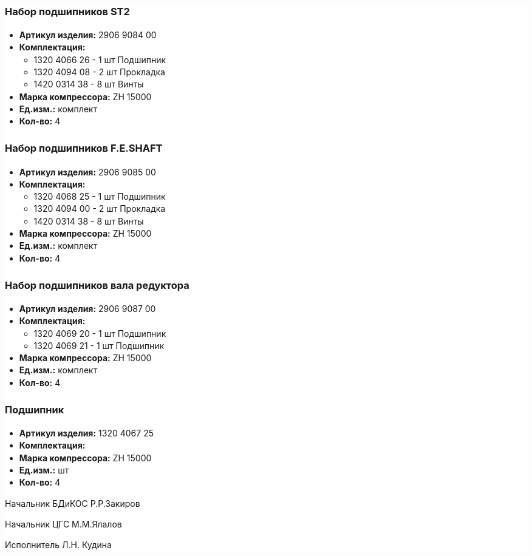 ### Набор подшипников ST2
*   **Артикул изделия:** 2906 9084 00
*   **Комплектация:**
    *   1320 4066 26 - 1 шт Подшипник
    *   1320 4094 08 - 2 шт Прокладка
    *   1420 0314 38 - 8 шт Винты
*   **Марка компрессора:** ZH 15000
*   **Ед.изм.:** комплект
*   **Кол-во:** 4

### Набор подшипников F.E.SHAFT
*   **Артикул изделия:** 2906 9085 00
*   **Комплектация:**
    *   1320 4068 25 - 1 шт Подшипник
    *   1320 4094 00 - 2 шт Прокладка
    *   1420 0314 38 - 8 шт Винты
*   **Марка компрессора:** ZH 15000
*   **Ед.изм.:** комплект
*   **Кол-во:** 4

### Набор подшипников вала редуктора
*   **Артикул изделия:** 2906 9087 00
*   **Комплектация:**
    *   1320 4069 20 - 1 шт Подшипник
    *   1320 4069 21 - 1 шт Подшипник
*   **Марка компрессора:** ZH 15000
*   **Ед.изм.:** комплект
*   **Кол-во:** 4

### Подшипник
*   **Артикул изделия:** 1320 4067 25
*   **Комплектация:** 
*   **Марка компрессора:** ZH 15000
*   **Ед.изм.:** шт
*   **Кол-во:** 4

Начальник БДиКОС Р.Р.Закиров

Начальник ЦГС М.М.Ялалов

Исполнитель Л.Н. Кудина